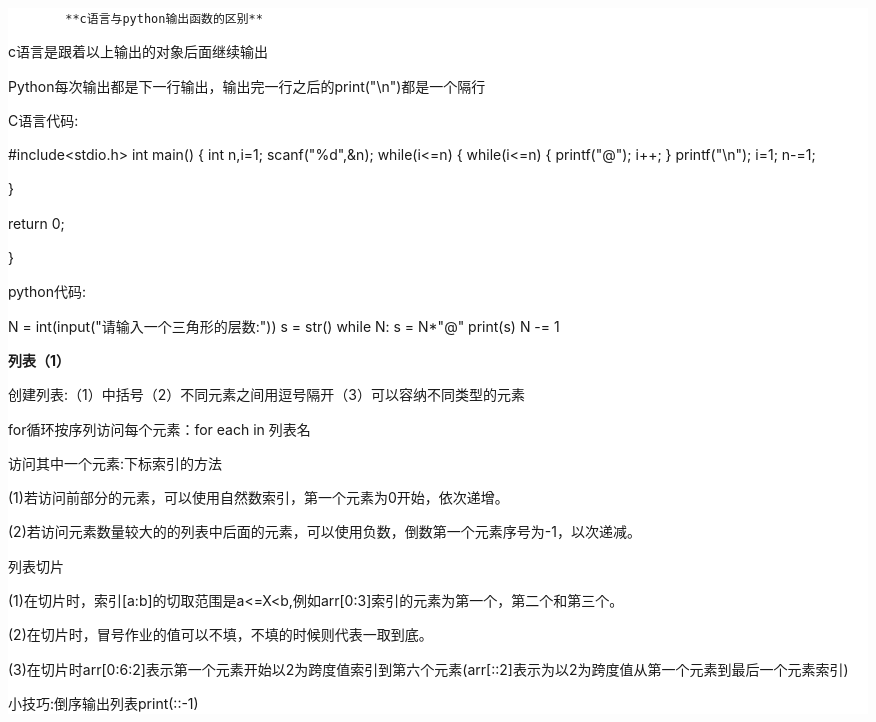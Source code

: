             **c语言与python输出函数的区别**

c语言是跟着以上输出的对象后面继续输出

Python每次输出都是下一行输出，输出完一行之后的print("\n")都是一个隔行

C语言代码:

#include<stdio.h>
int main()
{
	int n,i=1;
	scanf("%d",&n);
	while(i<=n)
	{
		while(i<=n)
		{
			printf("@");
			i++;
		}
		printf("\n");
		i=1;
		n-=1;

}

return 0;

}

python代码:

N = int(input("请输入一个三角形的层数:"))
s = str()
while N:
        s = N*"@"
        print(s)
    N -= 1

**列表（1）**

创建列表:（1）中括号（2）不同元素之间用逗号隔开（3）可以容纳不同类型的元素

for循环按序列访问每个元素：for each in 列表名

访问其中一个元素:下标索引的方法

(1)若访问前部分的元素，可以使用自然数索引，第一个元素为0开始，依次递增。

(2)若访问元素数量较大的的列表中后面的元素，可以使用负数，倒数第一个元素序号为-1，以次递减。

列表切片

(1)在切片时，索引[a:b]的切取范围是a<=X<b,例如arr[0:3]索引的元素为第一个，第二个和第三个。

(2)在切片时，冒号作业的值可以不填，不填的时候则代表一取到底。

(3)在切片时arr[0:6:2]表示第一个元素开始以2为跨度值索引到第六个元素(arr[::2]表示为以2为跨度值从第一个元素到最后一个元素索引)

小技巧:倒序输出列表print(::-1)
